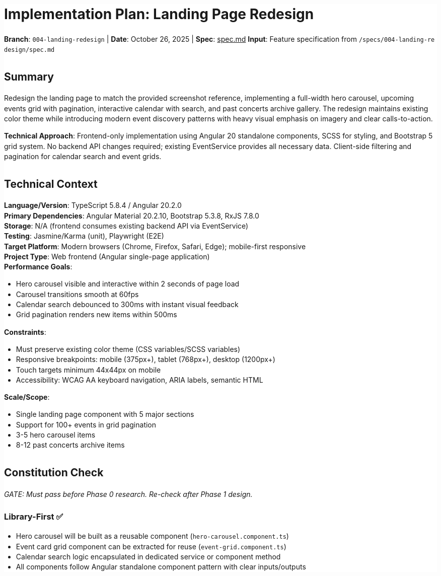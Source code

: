 # Implementation Plan: Landing Page Redesign

**Branch**: `004-landing-redesign` | **Date**: October 26, 2025 | **Spec**: [spec.md](./spec.md)
**Input**: Feature specification from `/specs/004-landing-redesign/spec.md`

## Summary

Redesign the landing page to match the provided screenshot reference, implementing a full-width hero carousel, upcoming events grid with pagination, interactive calendar with search, and past concerts archive gallery. The redesign maintains existing color theme while introducing modern event discovery patterns with heavy visual emphasis on imagery and clear calls-to-action.

**Technical Approach**: Frontend-only implementation using Angular 20 standalone components, SCSS for styling, and Bootstrap 5 grid system. No backend API changes required; existing EventService provides all necessary data. Client-side filtering and pagination for calendar search and event grids.

## Technical Context

**Language/Version**: TypeScript 5.8.4 / Angular 20.2.0  
**Primary Dependencies**: Angular Material 20.2.10, Bootstrap 5.3.8, RxJS 7.8.0  
**Storage**: N/A (frontend consumes existing backend API via EventService)  
**Testing**: Jasmine/Karma (unit), Playwright (E2E)  
**Target Platform**: Modern browsers (Chrome, Firefox, Safari, Edge); mobile-first responsive  
**Project Type**: Web frontend (Angular single-page application)  
**Performance Goals**: 
- Hero carousel visible and interactive within 2 seconds of page load
- Carousel transitions smooth at 60fps
- Calendar search debounced to 300ms with instant visual feedback
- Grid pagination renders new items within 500ms

**Constraints**: 
- Must preserve existing color theme (CSS variables/SCSS variables)
- Responsive breakpoints: mobile (375px+), tablet (768px+), desktop (1200px+)
- Touch targets minimum 44x44px on mobile
- Accessibility: WCAG AA keyboard navigation, ARIA labels, semantic HTML

**Scale/Scope**: 
- Single landing page component with 5 major sections
- Support for 100+ events in grid pagination
- 3-5 hero carousel items
- 8-12 past concerts archive items

## Constitution Check

*GATE: Must pass before Phase 0 research. Re-check after Phase 1 design.*

### Library-First ✅
- Hero carousel will be built as a reusable component (`hero-carousel.component.ts`)
- Event card grid component can be extracted for reuse (`event-grid.component.ts`)
- Calendar search logic encapsulated in dedicated service or component method
- All components follow Angular standalone component pattern with clear inputs/outputs
